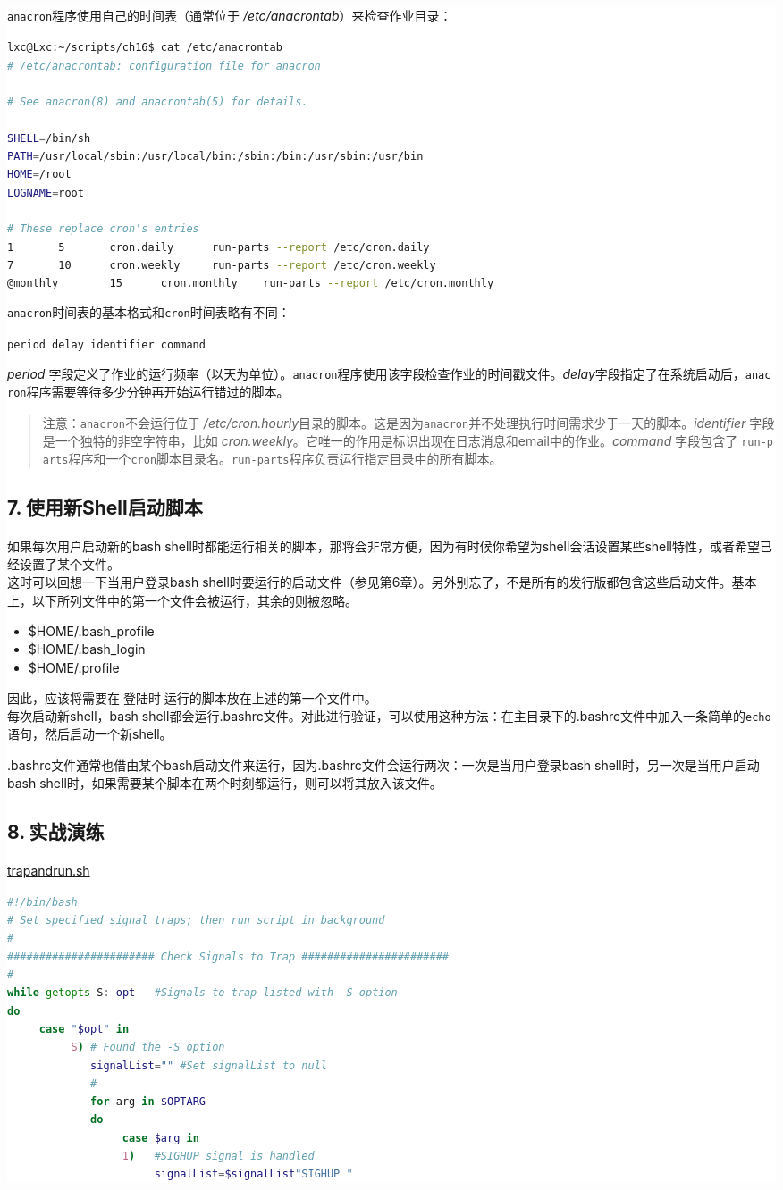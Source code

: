 `anacron`程序使用自己的时间表（通常位于 */etc/anacrontab*）来检查作业目录：

```bash
lxc@Lxc:~/scripts/ch16$ cat /etc/anacrontab
# /etc/anacrontab: configuration file for anacron

# See anacron(8) and anacrontab(5) for details.

SHELL=/bin/sh
PATH=/usr/local/sbin:/usr/local/bin:/sbin:/bin:/usr/sbin:/usr/bin
HOME=/root
LOGNAME=root

# These replace cron's entries
1       5       cron.daily      run-parts --report /etc/cron.daily
7       10      cron.weekly     run-parts --report /etc/cron.weekly
@monthly        15      cron.monthly    run-parts --report /etc/cron.monthly
```

`anacron`时间表的基本格式和`cron`时间表略有不同：

```bash
period delay identifier command
```

*period* 字段定义了作业的运行频率（以天为单位）。`anacron`程序使用该字段检查作业的时间戳文件。*delay*字段指定了在系统启动后，`anacron`程序需要等待多少分钟再开始运行错过的脚本。

> 注意：`anacron`不会运行位于 */etc/cron.hourly*目录的脚本。这是因为`anacron`并不处理执行时间需求少于一天的脚本。*identifier* 字段是一个独特的非空字符串，比如 *cron.weekly*。它唯一的作用是标识出现在日志消息和email中的作业。*command* 字段包含了 `run-parts`程序和一个`cron`脚本目录名。`run-parts`程序负责运行指定目录中的所有脚本。

## 7. 使用新Shell启动脚本

如果每次用户启动新的bash shell时都能运行相关的脚本，那将会非常方便，因为有时候你希望为shell会话设置某些shell特性，或者希望已经设置了某个文件。  
这时可以回想一下当用户登录bash shell时要运行的启动文件（参见第6章）。另外别忘了，不是所有的发行版都包含这些启动文件。基本上，以下所列文件中的第一个文件会被运行，其余的则被忽略。

- $HOME/.bash_profile
- $HOME/.bash_login
- $HOME/.profile

因此，应该将需要在 登陆时 运行的脚本放在上述的第一个文件中。  
每次启动新shell，bash shell都会运行.bashrc文件。对此进行验证，可以使用这种方法：在主目录下的.bashrc文件中加入一条简单的`echo`语句，然后启动一个新shell。

.bashrc文件通常也借由某个bash启动文件来运行，因为.bashrc文件会运行两次：一次是当用户登录bash shell时，另一次是当用户启动bash shell时，如果需要某个脚本在两个时刻都运行，则可以将其放入该文件。

## 8. 实战演练

[trapandrun.sh](./trapandrun.sh)

```bash
#!/bin/bash
# Set specified signal traps; then run script in background
#
####################### Check Signals to Trap #######################
#
while getopts S: opt   #Signals to trap listed with -S option
do
     case "$opt" in 
          S) # Found the -S option
             signalList="" #Set signalList to null
             #
             for arg in $OPTARG
             do
                  case $arg in
                  1)   #SIGHUP signal is handled
                       signalList=$signalList"SIGHUP "
```